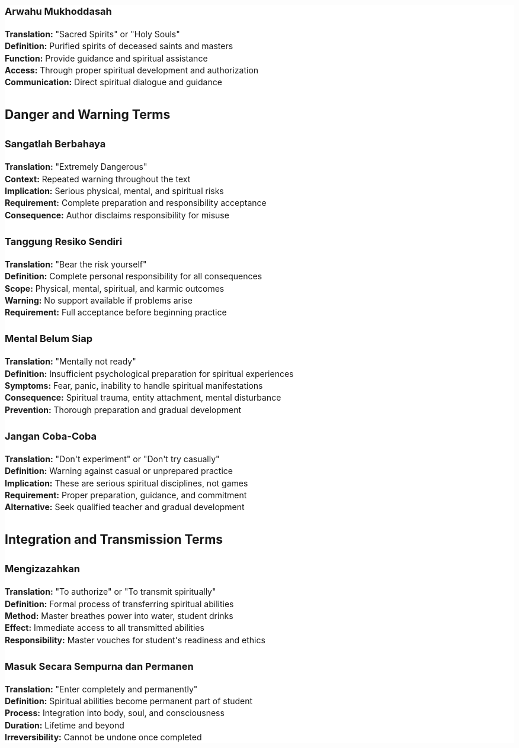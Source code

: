 ### **Arwahu Mukhoddasah**
**Translation:** "Sacred Spirits" or "Holy Souls"  
**Definition:** Purified spirits of deceased saints and masters  
**Function:** Provide guidance and spiritual assistance  
**Access:** Through proper spiritual development and authorization  
**Communication:** Direct spiritual dialogue and guidance  

## Danger and Warning Terms

### **Sangatlah Berbahaya**
**Translation:** "Extremely Dangerous"  
**Context:** Repeated warning throughout the text  
**Implication:** Serious physical, mental, and spiritual risks  
**Requirement:** Complete preparation and responsibility acceptance  
**Consequence:** Author disclaims responsibility for misuse  

### **Tanggung Resiko Sendiri**
**Translation:** "Bear the risk yourself"  
**Definition:** Complete personal responsibility for all consequences  
**Scope:** Physical, mental, spiritual, and karmic outcomes  
**Warning:** No support available if problems arise  
**Requirement:** Full acceptance before beginning practice  

### **Mental Belum Siap**
**Translation:** "Mentally not ready"  
**Definition:** Insufficient psychological preparation for spiritual experiences  
**Symptoms:** Fear, panic, inability to handle spiritual manifestations  
**Consequence:** Spiritual trauma, entity attachment, mental disturbance  
**Prevention:** Thorough preparation and gradual development  

### **Jangan Coba-Coba**
**Translation:** "Don't experiment" or "Don't try casually"  
**Definition:** Warning against casual or unprepared practice  
**Implication:** These are serious spiritual disciplines, not games  
**Requirement:** Proper preparation, guidance, and commitment  
**Alternative:** Seek qualified teacher and gradual development  

## Integration and Transmission Terms

### **Mengizazahkan**
**Translation:** "To authorize" or "To transmit spiritually"  
**Definition:** Formal process of transferring spiritual abilities  
**Method:** Master breathes power into water, student drinks  
**Effect:** Immediate access to all transmitted abilities  
**Responsibility:** Master vouches for student's readiness and ethics  

### **Masuk Secara Sempurna dan Permanen**
**Translation:** "Enter completely and permanently"  
**Definition:** Spiritual abilities become permanent part of student  
**Process:** Integration into body, soul, and consciousness  
**Duration:** Lifetime and beyond  
**Irreversibility:** Cannot be undone once completed  
